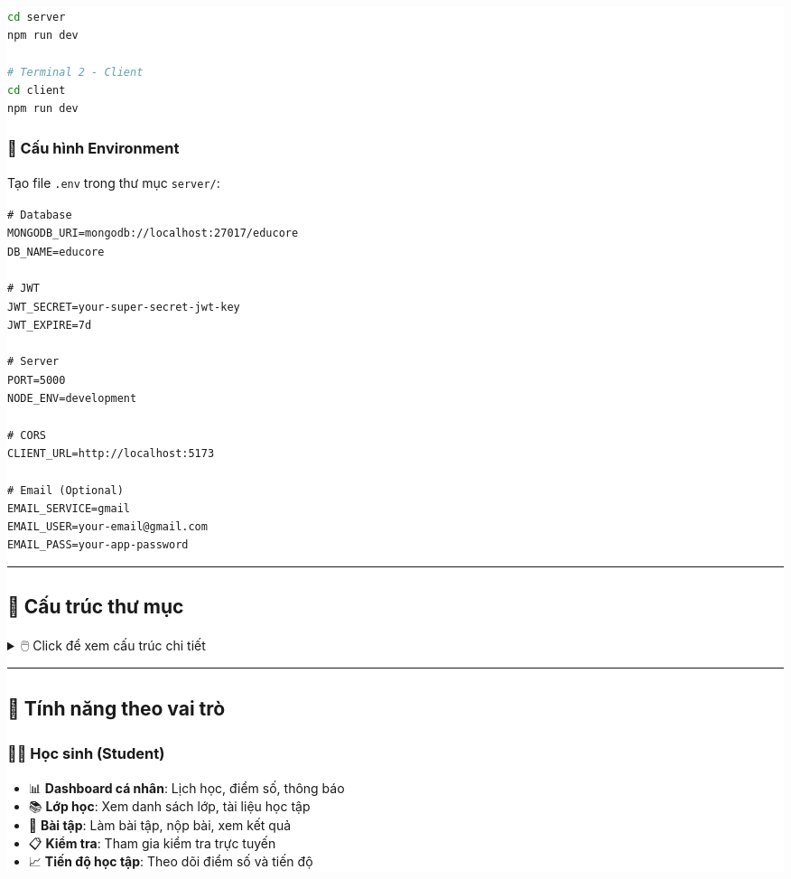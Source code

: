 ```bash
cd server
npm run dev

# Terminal 2 - Client
cd client
npm run dev
```

### 🔧 Cấu hình Environment

Tạo file `.env` trong thư mục `server/`:

```env
# Database
MONGODB_URI=mongodb://localhost:27017/educore
DB_NAME=educore

# JWT
JWT_SECRET=your-super-secret-jwt-key
JWT_EXPIRE=7d

# Server
PORT=5000
NODE_ENV=development

# CORS
CLIENT_URL=http://localhost:5173

# Email (Optional)
EMAIL_SERVICE=gmail
EMAIL_USER=your-email@gmail.com
EMAIL_PASS=your-app-password
```

---

## 📁 Cấu trúc thư mục

<details><summary>🖱️ Click để xem cấu trúc chi tiết</summary></details>

---

## 🎯 Tính năng theo vai trò

### 👨‍🎓 Học sinh (Student)
- 📊 **Dashboard cá nhân**: Lịch học, điểm số, thông báo
- 📚 **Lớp học**: Xem danh sách lớp, tài liệu học tập
- 📝 **Bài tập**: Làm bài tập, nộp bài, xem kết quả
- 📋 **Kiểm tra**: Tham gia kiểm tra trực tuyến
- 📈 **Tiến độ học tập**: Theo dõi điểm số và tiến độ
